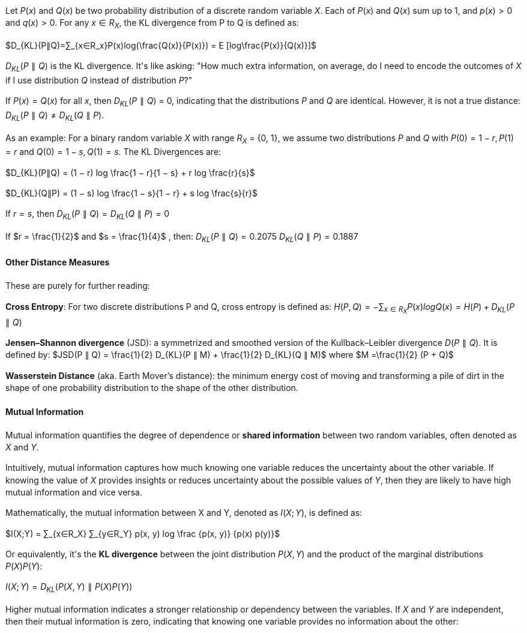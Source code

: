 Let $P(x)$ and $Q(x)$ be two probability distribution of a discrete random variable $X$. Each of $P(x)$ and $Q(x)$ sum up to 1, and $p(x)>0$ and $q(x)>0$. For any $x \in R_X$, the KL divergence from P to Q is defined as:

$D_{KL}​(P∥Q)=∑_{x∈R_x}​P(x)log(\frac{Q(x)}{P(x)​}) = E [log\frac{P(x)}{Q(x)}]$ 

$D_{KL}​(P∥Q)$ is the KL divergence. It's like asking: "How much extra information, on average, do I need to encode the outcomes of $X$ if I use distribution $Q$ instead of distribution $P$?"

If $P(x)=Q(x)$ for all $x$, then $D_{KL}​(P∥Q)$ = 0, indicating that the distributions $P$ and $Q$ are identical. However, it is not a true distance: $D_{KL}​(P∥Q) \ne D_{KL}​(Q∥P)$.

As an example: For a binary random variable $X$ with range $R_X$ = {0, 1}, we assume two distributions $P$ and $Q$ with $P(0) = 1 − r, P(1) = r$ and $Q(0) = 1 − s, Q(1) = s$. The KL Divergences are: 

$D_{KL}(P∥Q) = (1 − r) log \frac{1 − r}{1 − s} + r log \frac{r}{s}$

$D_{KL}(Q∥P) = (1 − s) log \frac{1 − s}{1 − r} + s log \frac{s}{r}$

If $r = s$, then $D_{KL}(P∥Q) = D_{KL}(Q∥P) = 0$

If $r = \frac{1}{2}$ and $s = \frac{1}{4}$ , then:
$D_{KL}(P∥Q) = 0.2075$
$D_{KL}(Q∥P) = 0.1887$

#### Other Distance Measures
These are purely for further reading: 

**Cross Entropy**: For two discrete distributions P and Q, cross entropy is defined as: 
$H(P,Q)=−∑_{x∈R_X}​​P(x)logQ(x)=H(P)+D_{KL​}(P∥Q)$ 

**Jensen–Shannon divergence** (JSD): a symmetrized and smoothed version of the Kullback–Leibler divergence $D(P ∥ Q)$. It is defined by:
$JSD(P ∥ Q) = \frac{1}{2} D_{KL}(P ∥ M) + \frac{1}{2} D_{KL}(Q ∥ M)$
where $M =\frac{1}{2} (P + Q)$

**Wasserstein Distance** (aka. Earth Mover’s distance): the minimum energy cost of moving and transforming a pile of dirt in the shape of one probability distribution to the shape of the other distribution.

#### Mutual Information
Mutual information quantifies the degree of dependence or **shared information** between two random variables, often denoted as $X$ and $Y$. 

Intuitively, mutual information captures how much knowing one variable reduces the uncertainty about the other variable. If knowing the value of $X$ provides insights or reduces uncertainty about the possible values of $Y$, then they are likely to have high mutual information and vice versa.

Mathematically, the mutual information between X and Y, denoted as $I(X;Y)$, is defined as:

$I(X;Y) = ∑_{x∈R_X} ∑_{y∈R_Y} p(x, y) log \frac {p(x, y)} {p(x) p(y)}$

Or equivalently, it's the **KL divergence** between the joint distribution $P(X,Y)$ and the product of the marginal distributions $P(X)P(Y)$: 

$I(X;Y)=D_{KL}​(P(X,Y)∥P(X)P(Y))$

Higher mutual information indicates a stronger relationship or dependency between the variables. If $X$ and $Y$ are independent, then their mutual information is zero, indicating that knowing one variable provides no information about the other: 
